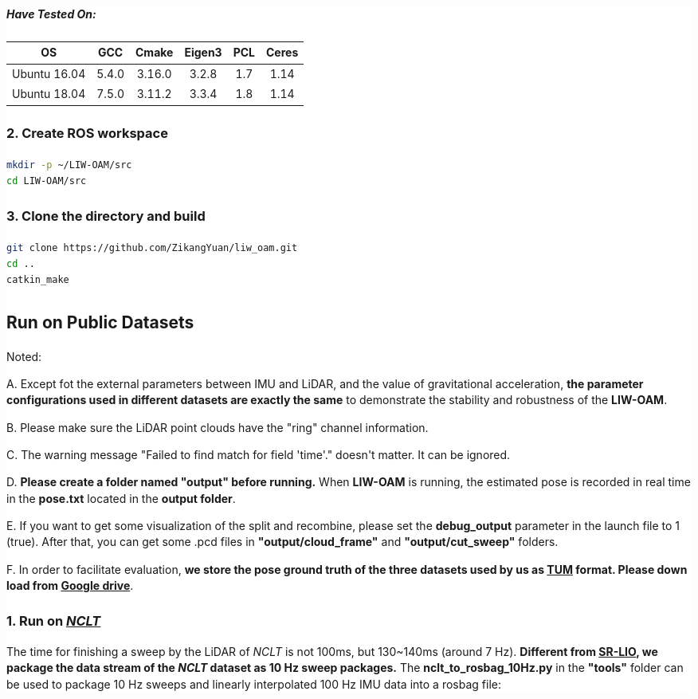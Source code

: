 ##### Have Tested On:

| OS    | GCC  | Cmake | Eigen3 | PCL | Ceres |
|:-:|:-:|:-:|:-:|:-:|:-:|
| Ubuntu 16.04 | 5.4.0  | 3.16.0 | 3.2.8 | 1.7 | 1.14 |
| Ubuntu 18.04 | 7.5.0  | 3.11.2 | 3.3.4 | 1.8 | 1.14 |

### 2. Create ROS workspace

```bash
mkdir -p ~/LIW-OAM/src
cd LIW-OAM/src
```

### 3. Clone the directory and build

```bash
git clone https://github.com/ZikangYuan/liw_oam.git
cd ..
catkin_make
```
## Run on Public Datasets

Noted:

A. Except fot the external parameters between IMU and LiDAR, and the value of gravitational acceleration, **the parameter configurations used in different datasets are exactly the same** to demonstrate the stability and robustness of the **LIW-OAM**.

B. Please make sure the LiDAR point clouds have the "ring" channel information.

C. The warning message "Failed to find match for field 'time'." doesn't matter. It can be ignored.

D. **Please create a folder named "output" before running.** When **LIW-OAM** is running, the estimated pose is recorded in real time in the **pose.txt** located in the **output folder**.

E. If you want to get some visualization of the split and recombine, please set the **debug_output** parameter in the launch file to 1 (true). After that, you can get some .pcd files in **"output/cloud_frame"** and **"output/cut_sweep"** folders.

F. In order to facilitate evaluation, **we store the pose ground truth of the three datasets used by us as [TUM](https://vision.in.tum.de/data/datasets/rgbd-dataset) format. Please down load from [Google drive](https://drive.google.com/drive/folders/1WnvzUzP_s70p4myPf5fsP1Jtr_62PnL1)**.


###  1. Run on [*NCLT*](http://robots.engin.umich.edu/nclt/)

The time for finishing a sweep by the LiDAR of *NCLT* is not 100ms, but 130~140ms (around 7 Hz). **Different from [SR-LIO](https://arxiv.org/abs/2210.10424), we package the data stream of the *NCLT* dataset as 10 Hz sweep packages.** The **nclt_to_rosbag_10Hz.py** in the **"tools"** folder can be used to package 10 Hz sweeps and linearly interpolated 100 Hz IMU data into a rosbag file:
